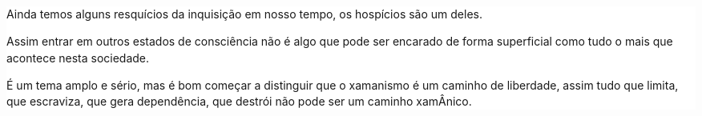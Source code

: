 Ainda temos alguns resquícios da inquisição em nosso tempo, os hospícios são
um deles.


Assim entrar em outros estados de consciência não é algo que pode ser
encarado de forma superficial como tudo o mais que acontece nesta sociedade.

É um tema amplo e sério, mas é bom começar a distinguir que o xamanismo é um
caminho de liberdade, assim tudo que limita, que escraviza, que gera
dependência, que destrói não pode ser um caminho xamÂnico.